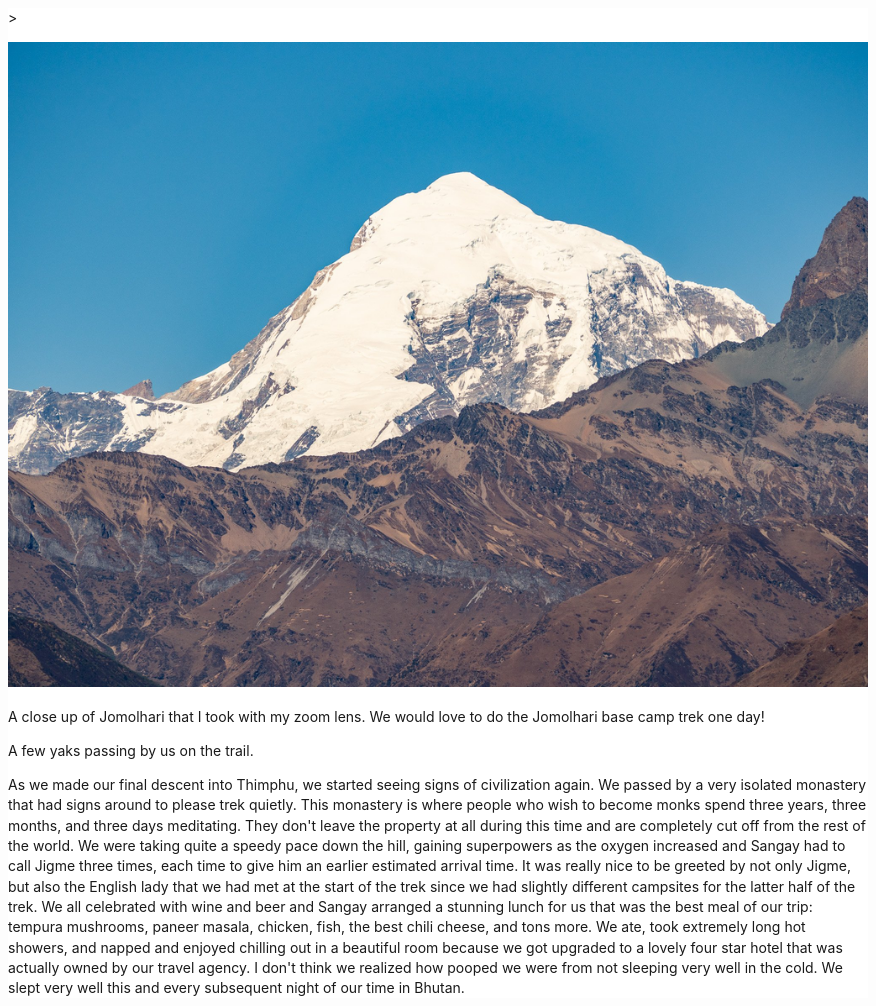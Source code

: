 \>

![](assets/img/bhutan/bhutan_118.jpg)

<figcaption>

A close up of Jomolhari that I took with my zoom lens. We would love to do the Jomolhari base camp trek one day!

</figcaption>

A few yaks passing by us on the trail.

As we made our final descent into Thimphu, we started seeing signs of civilization again. We passed by a very isolated monastery that had signs around to please trek quietly. This monastery is where people who wish to become monks spend three years, three months, and three days meditating. They don't leave the property at all during this time and are completely cut off from the rest of the world. We were taking quite a speedy pace down the hill, gaining superpowers as the oxygen increased and Sangay had to call Jigme three times, each time to give him an earlier estimated arrival time. It was really nice to be greeted by not only Jigme, but also the English lady that we had met at the start of the trek since we had slightly different campsites for the latter half of the trek. We all celebrated with wine and beer and Sangay arranged a stunning lunch for us that was the best meal of our trip: tempura mushrooms, paneer masala, chicken, fish, the best chili cheese, and tons more. We ate, took extremely long hot showers, and napped and enjoyed chilling out in a beautiful room because we got upgraded to a lovely four star hotel that was actually owned by our travel agency. I don't think we realized how pooped we were from not sleeping very well in the cold. We slept very well this and every subsequent night of our time in Bhutan. 
